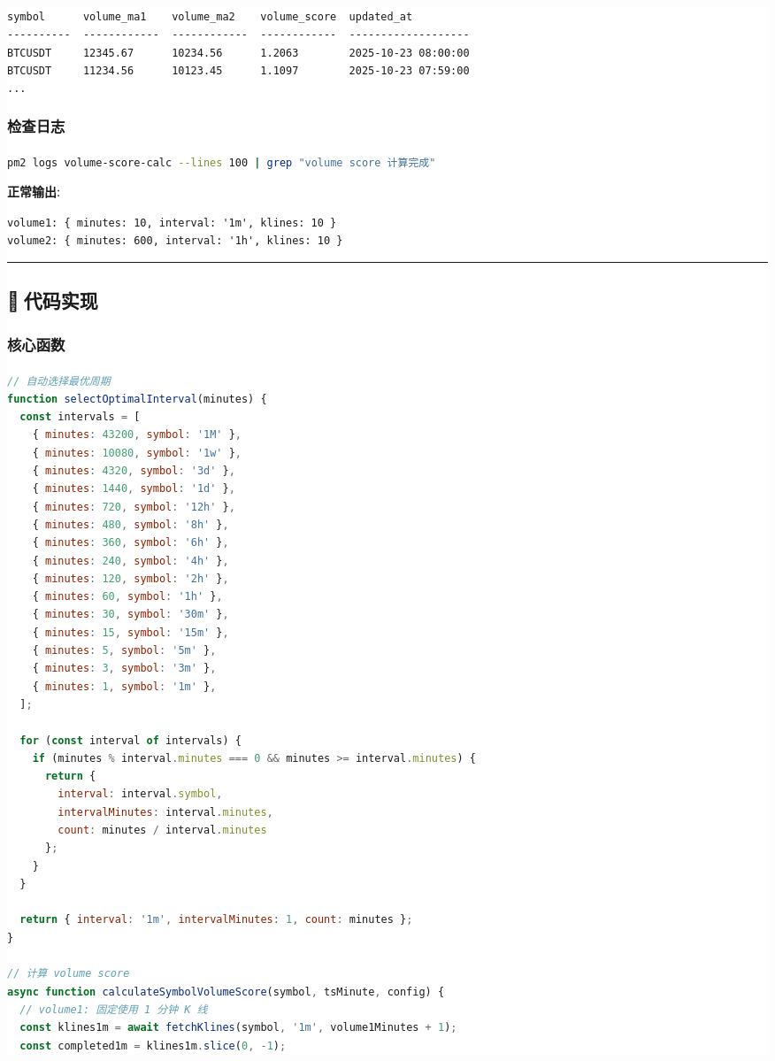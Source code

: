```
symbol      volume_ma1    volume_ma2    volume_score  updated_at
----------  ------------  ------------  ------------  -------------------
BTCUSDT     12345.67      10234.56      1.2063        2025-10-23 08:00:00
BTCUSDT     11234.56      10123.45      1.1097        2025-10-23 07:59:00
...
```

### **检查日志**

```bash
pm2 logs volume-score-calc --lines 100 | grep "volume score 计算完成"
```

**正常输出**:
```
volume1: { minutes: 10, interval: '1m', klines: 10 }
volume2: { minutes: 600, interval: '1h', klines: 10 }
```

---

## 📖 代码实现

### **核心函数**

```javascript
// 自动选择最优周期
function selectOptimalInterval(minutes) {
  const intervals = [
    { minutes: 43200, symbol: '1M' },
    { minutes: 10080, symbol: '1w' },
    { minutes: 4320, symbol: '3d' },
    { minutes: 1440, symbol: '1d' },
    { minutes: 720, symbol: '12h' },
    { minutes: 480, symbol: '8h' },
    { minutes: 360, symbol: '6h' },
    { minutes: 240, symbol: '4h' },
    { minutes: 120, symbol: '2h' },
    { minutes: 60, symbol: '1h' },
    { minutes: 30, symbol: '30m' },
    { minutes: 15, symbol: '15m' },
    { minutes: 5, symbol: '5m' },
    { minutes: 3, symbol: '3m' },
    { minutes: 1, symbol: '1m' },
  ];
  
  for (const interval of intervals) {
    if (minutes % interval.minutes === 0 && minutes >= interval.minutes) {
      return {
        interval: interval.symbol,
        intervalMinutes: interval.minutes,
        count: minutes / interval.minutes
      };
    }
  }
  
  return { interval: '1m', intervalMinutes: 1, count: minutes };
}

// 计算 volume score
async function calculateSymbolVolumeScore(symbol, tsMinute, config) {
  // volume1: 固定使用 1 分钟 K 线
  const klines1m = await fetchKlines(symbol, '1m', volume1Minutes + 1);
  const completed1m = klines1m.slice(0, -1);
```